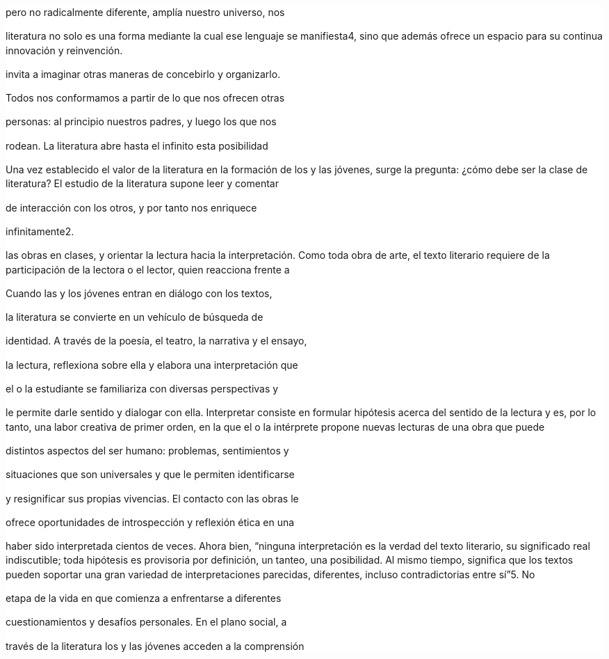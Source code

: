 pero no radicalmente diferente, amplía nuestro universo, nos

literatura no solo es una forma mediante la cual ese lenguaje 
se manifiesta4, sino que además ofrece un espacio para su 
continua innovación y reinvención.

invita a imaginar otras maneras de concebirlo y organizarlo.

Todos nos conformamos a partir de lo que nos ofrecen otras

personas: al principio nuestros padres, y luego los que nos

rodean. La literatura abre hasta el infinito esta posibilidad

Una vez establecido el valor de la literatura en la formación de 
los y las jóvenes, surge la pregunta: ¿cómo debe ser la clase de 
literatura? El estudio de la literatura supone leer y comentar

de interacción con los otros, y por tanto nos enriquece

infinitamente2.

las obras en clases, y orientar la lectura hacia la interpretación. 
Como toda obra de arte, el texto literario requiere de la 
participación de la lectora o el lector, quien reacciona frente a

Cuando las y los jóvenes entran en diálogo con los textos,

la literatura se convierte en un vehículo de búsqueda de

identidad. A través de la poesía, el teatro, la narrativa y el ensayo,

la lectura, reflexiona sobre ella y elabora una interpretación que

el o la estudiante se familiariza con diversas perspectivas y

le permite darle sentido y dialogar con ella. Interpretar consiste 
en formular hipótesis acerca del sentido de la lectura y es, por 
lo tanto, una labor creativa de primer orden, en la que el o la 
intérprete propone nuevas lecturas de una obra que puede

distintos aspectos del ser humano: problemas, sentimientos y

situaciones que son universales y que le permiten identificarse

y resignificar sus propias vivencias. El contacto con las obras le

ofrece oportunidades de introspección y reflexión ética en una

haber sido interpretada cientos de veces. Ahora bien, “ninguna 
interpretación es la verdad del texto literario, su significado 
real indiscutible; toda hipótesis es provisoria por definición, 
un tanteo, una posibilidad. Al mismo tiempo, significa que los 
textos pueden soportar una gran variedad de interpretaciones 
parecidas, diferentes, incluso contradictorias entre sí”5. No

etapa de la vida en que comienza a enfrentarse a diferentes

cuestionamientos y desafíos personales. En el plano social, a

través de la literatura los y las jóvenes acceden a la comprensión
